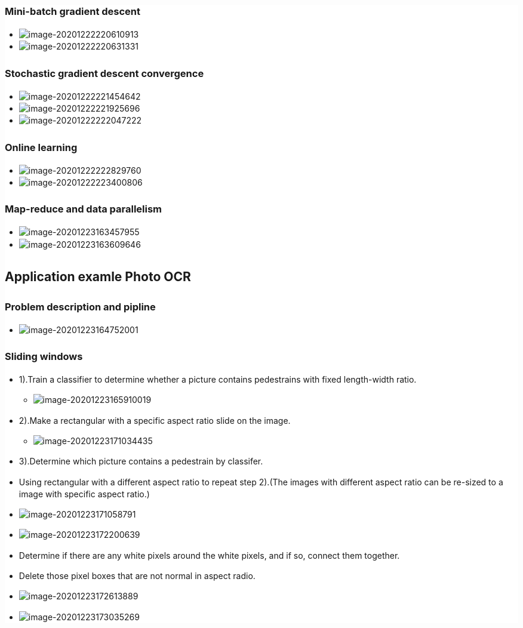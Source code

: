 ### Mini-batch gradient descent

- ![image-20201222220610913](C:\Users\lenovo\Desktop\machine_learning\images\image-20201222220610913.png)
- ![image-20201222220631331](C:\Users\lenovo\Desktop\machine_learning\images\image-20201222220631331.png)

### Stochastic gradient descent convergence

- ![image-20201222221454642](C:\Users\lenovo\Desktop\machine_learning\images\image-20201222221454642.png)
- ![image-20201222221925696](C:\Users\lenovo\Desktop\machine_learning\images\image-20201222221925696.png)
- ![image-20201222222047222](C:\Users\lenovo\Desktop\machine_learning\images\image-20201222222047222.png)

### Online learning

- ![image-20201222222829760](C:\Users\lenovo\Desktop\machine_learning\images\image-20201222222829760.png)
- ![image-20201222223400806](C:\Users\lenovo\Desktop\machine_learning\images\image-20201222223400806.png)

### Map-reduce and data parallelism

- ![image-20201223163457955](C:\Users\lenovo\Desktop\machine_learning\images\image-20201223163457955.png)
- ![image-20201223163609646](C:\Users\lenovo\Desktop\machine_learning\images\image-20201223163609646.png)

## Application examle Photo OCR

### Problem description and pipline

- ![image-20201223164752001](C:\Users\lenovo\Desktop\machine_learning\images\image-20201223164752001.png)

### Sliding windows

- 1).Train a classifier to determine whether a picture contains pedestrains with fixed length-width ratio.
	- ![image-20201223165910019](C:\Users\lenovo\Desktop\machine_learning\images\image-20201223165910019.png)

- 2).Make a rectangular with a specific aspect ratio slide on the image.
  - ![image-20201223171034435](C:\Users\lenovo\Desktop\machine_learning\images\image-20201223171034435.png)
- 3).Determine which picture contains a pedestrain by classifer.
- Using rectangular with a different aspect ratio to repeat step 2).(The images with different aspect ratio can be re-sized to a image with specific aspect ratio.)
- ![image-20201223171058791](C:\Users\lenovo\Desktop\machine_learning\images\image-20201223171058791.png)
- ![image-20201223172200639](C:\Users\lenovo\Desktop\machine_learning\images\image-20201223172200639.png)
- Determine if there are any white pixels around the white pixels, and if so, connect them together.
- Delete those pixel boxes that are not normal in aspect radio.
- ![image-20201223172613889](C:\Users\lenovo\Desktop\machine_learning\images\image-20201223172613889.png)
- ![image-20201223173035269](C:\Users\lenovo\Desktop\machine_learning\images\image-20201223173035269.png)
